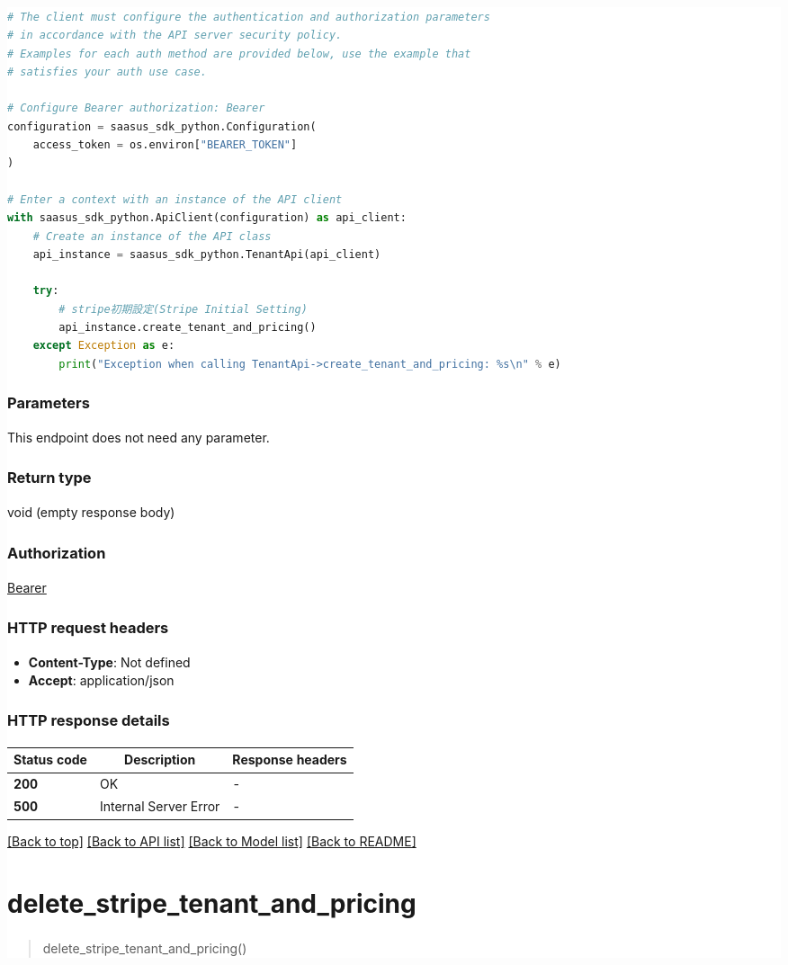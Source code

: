 ```python
# The client must configure the authentication and authorization parameters
# in accordance with the API server security policy.
# Examples for each auth method are provided below, use the example that
# satisfies your auth use case.

# Configure Bearer authorization: Bearer
configuration = saasus_sdk_python.Configuration(
    access_token = os.environ["BEARER_TOKEN"]
)

# Enter a context with an instance of the API client
with saasus_sdk_python.ApiClient(configuration) as api_client:
    # Create an instance of the API class
    api_instance = saasus_sdk_python.TenantApi(api_client)

    try:
        # stripe初期設定(Stripe Initial Setting)
        api_instance.create_tenant_and_pricing()
    except Exception as e:
        print("Exception when calling TenantApi->create_tenant_and_pricing: %s\n" % e)
```



### Parameters
This endpoint does not need any parameter.

### Return type

void (empty response body)

### Authorization

[Bearer](../README.md#Bearer)

### HTTP request headers

 - **Content-Type**: Not defined
 - **Accept**: application/json

### HTTP response details
| Status code | Description | Response headers |
|-------------|-------------|------------------|
**200** | OK |  -  |
**500** | Internal Server Error |  -  |

[[Back to top]](#) [[Back to API list]](../README.md#documentation-for-api-endpoints) [[Back to Model list]](../README.md#documentation-for-models) [[Back to README]](../README.md)

# **delete_stripe_tenant_and_pricing**
> delete_stripe_tenant_and_pricing()
